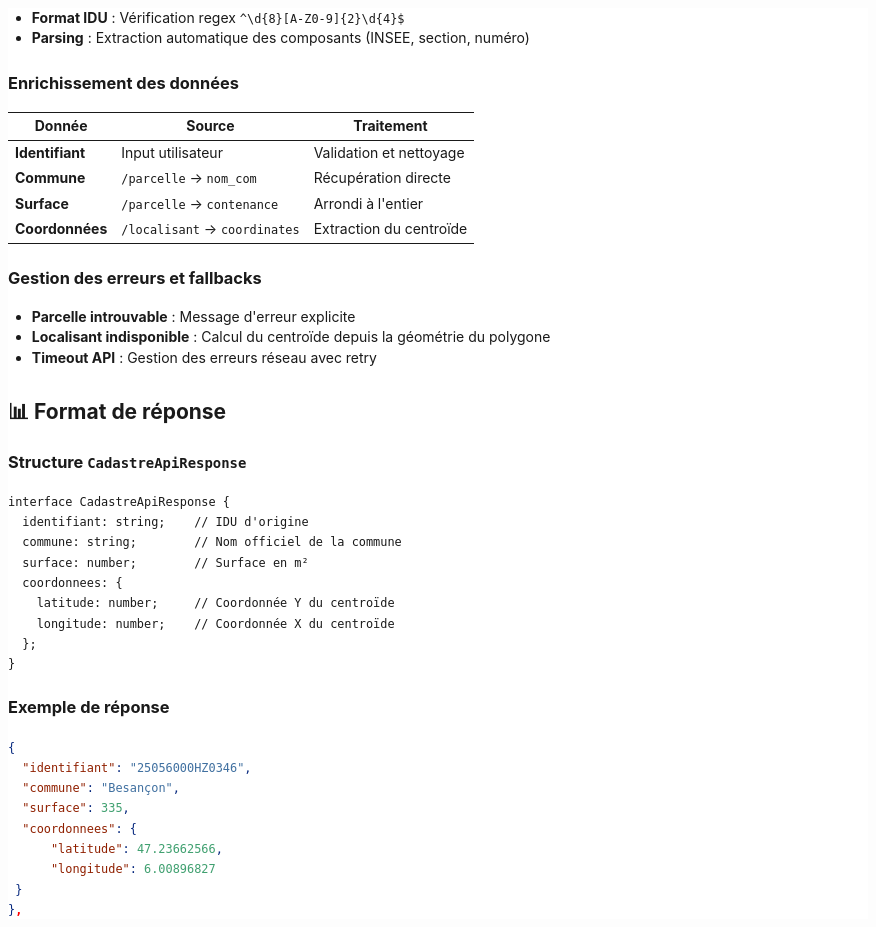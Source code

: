 - **Format IDU** : Vérification regex `^\d{8}[A-Z0-9]{2}\d{4}$`
- **Parsing** : Extraction automatique des composants (INSEE, section, numéro)

### Enrichissement des données

| **Donnée** | **Source** | **Traitement** |
| --- | --- | --- |
| **Identifiant** | Input utilisateur | Validation et nettoyage |
| **Commune** | `/parcelle` → `nom_com` | Récupération directe |
| **Surface** | `/parcelle` → `contenance` | Arrondi à l'entier |
| **Coordonnées** | `/localisant` → `coordinates` | Extraction du centroïde |

### Gestion des erreurs et fallbacks

- **Parcelle introuvable** : Message d'erreur explicite
- **Localisant indisponible** : Calcul du centroïde depuis la géométrie du polygone
- **Timeout API** : Gestion des erreurs réseau avec retry

## 📊 Format de réponse

### Structure `CadastreApiResponse`

```tsx
interface CadastreApiResponse {
  identifiant: string;    // IDU d'origine
  commune: string;        // Nom officiel de la commune
  surface: number;        // Surface en m²
  coordonnees: {
    latitude: number;     // Coordonnée Y du centroïde
    longitude: number;    // Coordonnée X du centroïde
  };
}

```

### Exemple de réponse

```json
{
  "identifiant": "25056000HZ0346",
  "commune": "Besançon",
  "surface": 335,
  "coordonnees": {
      "latitude": 47.23662566,
      "longitude": 6.00896827
 }
},

```

